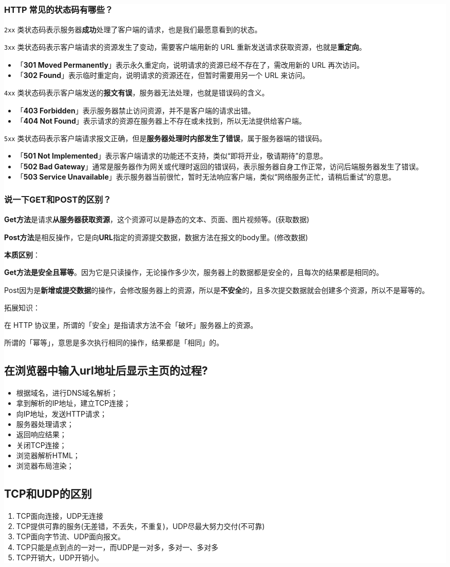 ### HTTP 常见的状态码有哪些？

`2xx` 类状态码表示服务器**成功**处理了客户端的请求，也是我们最愿意看到的状态。

`3xx` 类状态码表示客户端请求的资源发生了变动，需要客户端用新的 URL 重新发送请求获取资源，也就是**重定向**。

- 「**301 Moved Permanently**」表示永久重定向，说明请求的资源已经不存在了，需改用新的 URL 再次访问。
- 「**302 Found**」表示临时重定向，说明请求的资源还在，但暂时需要用另一个 URL 来访问。

`4xx` 类状态码表示客户端发送的**报文有误**，服务器无法处理，也就是错误码的含义。

- 「**403 Forbidden**」表示服务器禁止访问资源，并不是客户端的请求出错。
- 「**404 Not Found**」表示请求的资源在服务器上不存在或未找到，所以无法提供给客户端。

`5xx` 类状态码表示客户端请求报文正确，但是**服务器处理时内部发生了错误**，属于服务器端的错误码。

- 「**501 Not Implemented**」表示客户端请求的功能还不支持，类似“即将开业，敬请期待”的意思。
- 「**502 Bad Gateway**」通常是服务器作为网关或代理时返回的错误码，表示服务器自身工作正常，访问后端服务器发生了错误。
- 「**503 Service Unavailable**」表示服务器当前很忙，暂时无法响应客户端，类似“网络服务正忙，请稍后重试”的意思。

### 说一下GET和POST的区别？

**Get方法**是请求**从服务器获取资源**，这个资源可以是静态的文本、页面、图片视频等。(获取数据)

**Post方法**是相反操作，它是向**URL**指定的资源提交数据，数据方法在报文的body里。(修改数据)

**本质区别**：

**Get方法是安全且幂等**。因为它是只读操作，无论操作多少次，服务器上的数据都是安全的，且每次的结果都是相同的。

Post因为是**新增或提交数据**的操作，会修改服务器上的资源，所以是**不安全**的，且多次提交数据就会创建多个资源，所以不是幂等的。

拓展知识：

在 HTTP 协议⾥，所谓的「安全」是指请求⽅法不会「破坏」服务器上的资源。

所谓的「幂等」，意思是多次执⾏相同的操作，结果都是「相同」的。

## 在浏览器中输入url地址后显示主页的过程?

- 根据域名，进行DNS域名解析；
- 拿到解析的IP地址，建立TCP连接；
- 向IP地址，发送HTTP请求；
- 服务器处理请求；
- 返回响应结果；
- 关闭TCP连接；
- 浏览器解析HTML；
- 浏览器布局渲染；

## TCP和UDP的区别

1. TCP面向连接，UDP无连接
2. TCP提供可靠的服务(无差错，不丢失，不重复)，UDP尽最大努力交付(不可靠)
3. TCP面向字节流、UDP面向报文。
4. TCP只能是点到点的一对一，而UDP是一对多，多对一、多对多
5. TCP开销大，UDP开销小。
